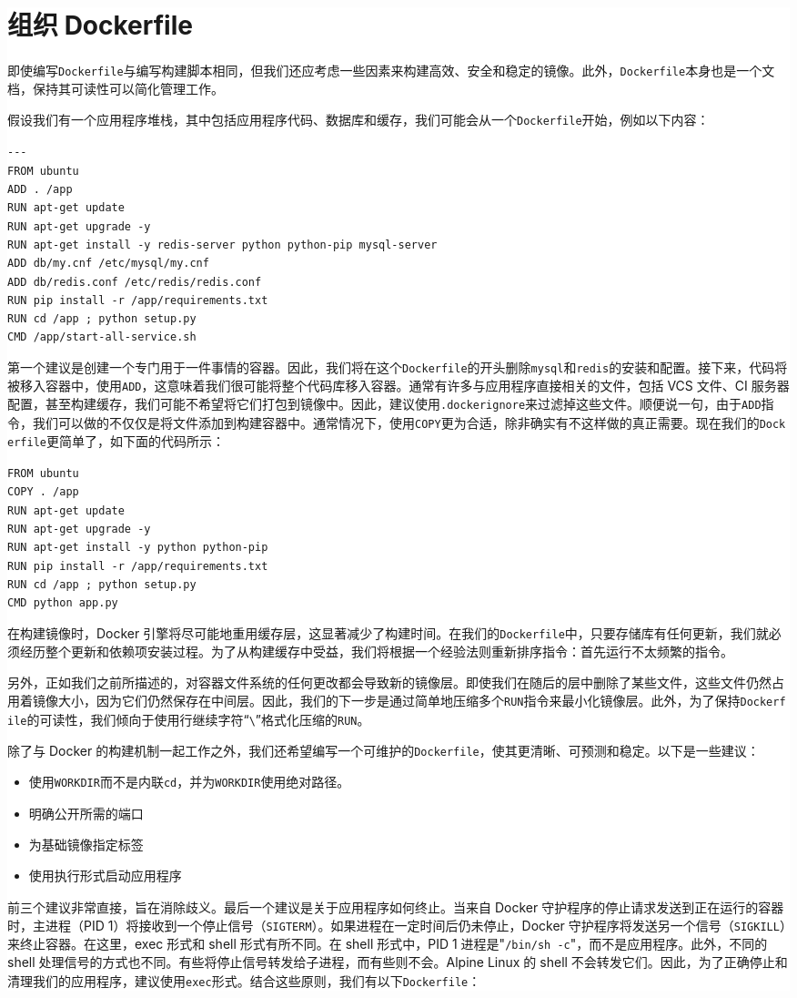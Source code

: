 # 组织 Dockerfile

即使编写`Dockerfile`与编写构建脚本相同，但我们还应考虑一些因素来构建高效、安全和稳定的镜像。此外，`Dockerfile`本身也是一个文档，保持其可读性可以简化管理工作。

假设我们有一个应用程序堆栈，其中包括应用程序代码、数据库和缓存，我们可能会从一个`Dockerfile`开始，例如以下内容：

```
---
FROM ubuntu
ADD . /app
RUN apt-get update 
RUN apt-get upgrade -y
RUN apt-get install -y redis-server python python-pip mysql-server
ADD db/my.cnf /etc/mysql/my.cnf
ADD db/redis.conf /etc/redis/redis.conf
RUN pip install -r /app/requirements.txt
RUN cd /app ; python setup.py
CMD /app/start-all-service.sh
```

第一个建议是创建一个专门用于一件事情的容器。因此，我们将在这个`Dockerfile`的开头删除`mysql`和`redis`的安装和配置。接下来，代码将被移入容器中，使用`ADD`，这意味着我们很可能将整个代码库移入容器。通常有许多与应用程序直接相关的文件，包括 VCS 文件、CI 服务器配置，甚至构建缓存，我们可能不希望将它们打包到镜像中。因此，建议使用`.dockerignore`来过滤掉这些文件。顺便说一句，由于`ADD`指令，我们可以做的不仅仅是将文件添加到构建容器中。通常情况下，使用`COPY`更为合适，除非确实有不这样做的真正需要。现在我们的`Dockerfile`更简单了，如下面的代码所示：

```
FROM ubuntu
COPY . /app
RUN apt-get update 
RUN apt-get upgrade -y
RUN apt-get install -y python python-pip
RUN pip install -r /app/requirements.txt
RUN cd /app ; python setup.py
CMD python app.py
```

在构建镜像时，Docker 引擎将尽可能地重用缓存层，这显著减少了构建时间。在我们的`Dockerfile`中，只要存储库有任何更新，我们就必须经历整个更新和依赖项安装过程。为了从构建缓存中受益，我们将根据一个经验法则重新排序指令：首先运行不太频繁的指令。

另外，正如我们之前所描述的，对容器文件系统的任何更改都会导致新的镜像层。即使我们在随后的层中删除了某些文件，这些文件仍然占用着镜像大小，因为它们仍然保存在中间层。因此，我们的下一步是通过简单地压缩多个`RUN`指令来最小化镜像层。此外，为了保持`Dockerfile`的可读性，我们倾向于使用行继续字符“`\`”格式化压缩的`RUN`。

除了与 Docker 的构建机制一起工作之外，我们还希望编写一个可维护的`Dockerfile`，使其更清晰、可预测和稳定。以下是一些建议：

+   使用`WORKDIR`而不是内联`cd`，并为`WORKDIR`使用绝对路径。

+   明确公开所需的端口

+   为基础镜像指定标签

+   使用执行形式启动应用程序

前三个建议非常直接，旨在消除歧义。最后一个建议是关于应用程序如何终止。当来自 Docker 守护程序的停止请求发送到正在运行的容器时，主进程（PID 1）将接收到一个停止信号（`SIGTERM`）。如果进程在一定时间后仍未停止，Docker 守护程序将发送另一个信号（`SIGKILL`）来终止容器。在这里，exec 形式和 shell 形式有所不同。在 shell 形式中，PID 1 进程是"`/bin/sh -c`"，而不是应用程序。此外，不同的 shell 处理信号的方式也不同。有些将停止信号转发给子进程，而有些则不会。Alpine Linux 的 shell 不会转发它们。因此，为了正确停止和清理我们的应用程序，建议使用`exec`形式。结合这些原则，我们有以下`Dockerfile`：

